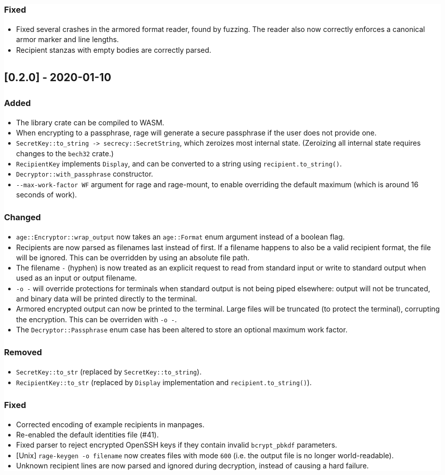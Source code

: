 ### Fixed
- Fixed several crashes in the armored format reader, found by fuzzing. The
  reader also now correctly enforces a canonical armor marker and line lengths.
- Recipient stanzas with empty bodies are correctly parsed.

## [0.2.0] - 2020-01-10
### Added
- The library crate can be compiled to WASM.
- When encrypting to a passphrase, rage will generate a secure passphrase if the
  user does not provide one.
- `SecretKey::to_string -> secrecy::SecretString`, which zeroizes most internal
  state. (Zeroizing all internal state requires changes to the `bech32` crate.)
- `RecipientKey` implements `Display`, and can be converted to a string using
  `recipient.to_string()`.
- `Decryptor::with_passphrase` constructor.
- `--max-work-factor WF` argument for rage and rage-mount, to enable overriding
  the default maximum (which is around 16 seconds of work).

### Changed
- `age::Encryptor::wrap_output` now takes an `age::Format` enum argument instead
  of a boolean flag.
- Recipients are now parsed as filenames last instead of first. If a filename
  happens to also be a valid recipient format, the file will be ignored. This
  can be overridden by using an absolute file path.
- The filename `-` (hyphen) is now treated as an explicit request to read from
  standard input or write to standard output when used as an input or output
  filename.
- `-o -` will override protections for terminals when standard output is not
  being piped elsewhere: output will not be truncated, and binary data will be
  printed directly to the terminal.
- Armored encrypted output can now be printed to the terminal. Large files will
  be truncated (to protect the terminal), corrupting the encryption. This can be
  overriden with `-o -`.
- The `Decryptor::Passphrase` enum case has been altered to store an optional
  maximum work factor.

### Removed
- `SecretKey::to_str` (replaced by `SecretKey::to_string`).
- `RecipientKey::to_str` (replaced by `Display` implementation and
  `recipient.to_string()`).

### Fixed
- Corrected encoding of example recipients in manpages.
- Re-enabled the default identities file (#41).
- Fixed parser to reject encrypted OpenSSH keys if they contain invalid
  `bcrypt_pbkdf` parameters.
- [Unix] `rage-keygen -o filename` now creates files with mode `600` (i.e. the
  output file is no longer world-readable).
- Unknown recipient lines are now parsed and ignored during decryption, instead
  of causing a hard failure.
